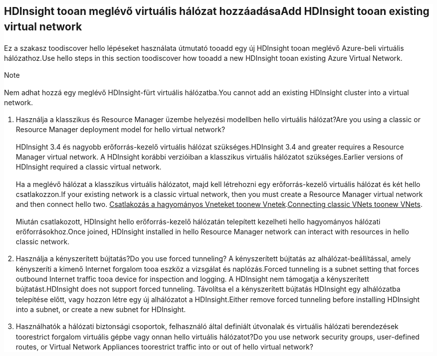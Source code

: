 ## <span data-ttu-id="b03ac-125"><a id="existingvnet"></a>HDInsight tooan meglévő virtuális hálózat hozzáadása</span><span class="sxs-lookup"><span data-stu-id="b03ac-125"><a id="existingvnet"></a>Add HDInsight tooan existing virtual network</span></span>

<span data-ttu-id="b03ac-126">Ez a szakasz toodiscover hello lépéseket használata útmutató tooadd egy új HDInsight tooan meglévő Azure-beli virtuális hálózathoz.</span><span class="sxs-lookup"><span data-stu-id="b03ac-126">Use hello steps in this section toodiscover how tooadd a new HDInsight tooan existing Azure Virtual Network.</span></span>

> [!NOTE]
> <span data-ttu-id="b03ac-127">Nem adhat hozzá egy meglévő HDInsight-fürt virtuális hálózatba.</span><span class="sxs-lookup"><span data-stu-id="b03ac-127">You cannot add an existing HDInsight cluster into a virtual network.</span></span>

1. <span data-ttu-id="b03ac-128">Használja a klasszikus és Resource Manager üzembe helyezési modellben hello virtuális hálózat?</span><span class="sxs-lookup"><span data-stu-id="b03ac-128">Are you using a classic or Resource Manager deployment model for hello virtual network?</span></span>

    <span data-ttu-id="b03ac-129">HDInsight 3.4 és nagyobb erőforrás-kezelő virtuális hálózat szükséges.</span><span class="sxs-lookup"><span data-stu-id="b03ac-129">HDInsight 3.4 and greater requires a Resource Manager virtual network.</span></span> <span data-ttu-id="b03ac-130">A HDInsight korábbi verzióiban a klasszikus virtuális hálózatot szükséges.</span><span class="sxs-lookup"><span data-stu-id="b03ac-130">Earlier versions of HDInsight required a classic virtual network.</span></span>

    <span data-ttu-id="b03ac-131">Ha a meglévő hálózat a klasszikus virtuális hálózatot, majd kell létrehozni egy erőforrás-kezelő virtuális hálózat és két hello csatlakozzon.</span><span class="sxs-lookup"><span data-stu-id="b03ac-131">If your existing network is a classic virtual network, then you must create a Resource Manager virtual network and then connect hello two.</span></span> <span data-ttu-id="b03ac-132">[Csatlakozás a hagyományos Vneteket toonew Vnetek](../vpn-gateway/vpn-gateway-connect-different-deployment-models-portal.md).</span><span class="sxs-lookup"><span data-stu-id="b03ac-132">[Connecting classic VNets toonew VNets](../vpn-gateway/vpn-gateway-connect-different-deployment-models-portal.md).</span></span>

    <span data-ttu-id="b03ac-133">Miután csatlakozott, HDInsight hello erőforrás-kezelő hálózatán telepített kezelheti hello hagyományos hálózati erőforrásokhoz.</span><span class="sxs-lookup"><span data-stu-id="b03ac-133">Once joined, HDInsight installed in hello Resource Manager network can interact with resources in hello classic network.</span></span>

2. <span data-ttu-id="b03ac-134">Használja a kényszerített bújtatás?</span><span class="sxs-lookup"><span data-stu-id="b03ac-134">Do you use forced tunneling?</span></span> <span data-ttu-id="b03ac-135">A kényszerített bújtatás az alhálózat-beállítással, amely kényszeríti a kimenő Internet forgalom tooa eszköz a vizsgálat és naplózás.</span><span class="sxs-lookup"><span data-stu-id="b03ac-135">Forced tunneling is a subnet setting that forces outbound Internet traffic tooa device for inspection and logging.</span></span> <span data-ttu-id="b03ac-136">A HDInsight nem támogatja a kényszerített bújtatást.</span><span class="sxs-lookup"><span data-stu-id="b03ac-136">HDInsight does not support forced tunneling.</span></span> <span data-ttu-id="b03ac-137">Távolítsa el a kényszerített bújtatás HDInsight egy alhálózatba telepítése előtt, vagy hozzon létre egy új alhálózatot a HDInsight.</span><span class="sxs-lookup"><span data-stu-id="b03ac-137">Either remove forced tunneling before installing HDInsight into a subnet, or create a new subnet for HDInsight.</span></span>

3. <span data-ttu-id="b03ac-138">Használhatók a hálózati biztonsági csoportok, felhasználó által definiált útvonalak és virtuális hálózati berendezések toorestrict forgalom virtuális gépbe vagy onnan hello virtuális hálózatot?</span><span class="sxs-lookup"><span data-stu-id="b03ac-138">Do you use network security groups, user-defined routes, or Virtual Network Appliances toorestrict traffic into or out of hello virtual network?</span></span>

